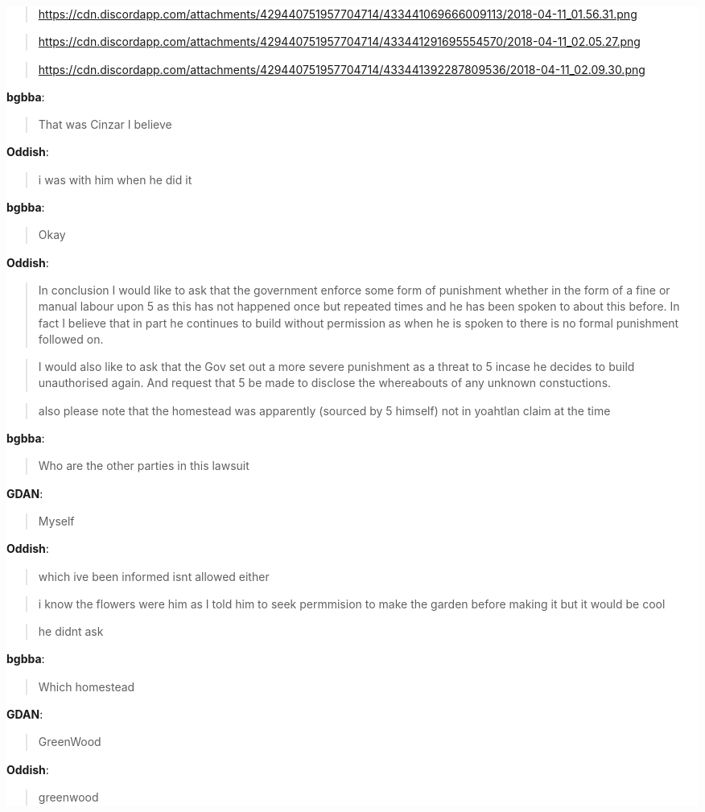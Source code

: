 >https://cdn.discordapp.com/attachments/429440751957704714/433441069666009113/2018-04-11_01.56.31.png

>https://cdn.discordapp.com/attachments/429440751957704714/433441291695554570/2018-04-11_02.05.27.png

>https://cdn.discordapp.com/attachments/429440751957704714/433441392287809536/2018-04-11_02.09.30.png

**bgbba**:

>That was Cinzar I believe

**Oddish**:

>i was with him when he did it

**bgbba**:

>Okay

**Oddish**:

>In conclusion I would like to ask that the government enforce some form of punishment whether in the form of a fine or manual labour upon 5 as this has not happened once but repeated times and he has been spoken to about this before. In fact I believe that in part he continues to build without permission as when he is spoken to there is no formal punishment followed on.

>I would also like to ask that the Gov set out a more severe punishment as a threat to 5 incase he decides to build unauthorised again. And request that 5 be made to disclose the whereabouts of any unknown constuctions.

>also please note that the homestead was apparently (sourced by 5 himself) not in yoahtlan claim at the time

**bgbba**:

>Who are the other parties in this lawsuit

**GDAN**:

>Myself

**Oddish**:

>which ive been informed isnt allowed either

>i know the flowers were him as I told him to seek permmision to make the garden before making it but it would be cool

>he didnt ask

**bgbba**:

>Which homestead

**GDAN**:

>GreenWood

**Oddish**:

>greenwood
